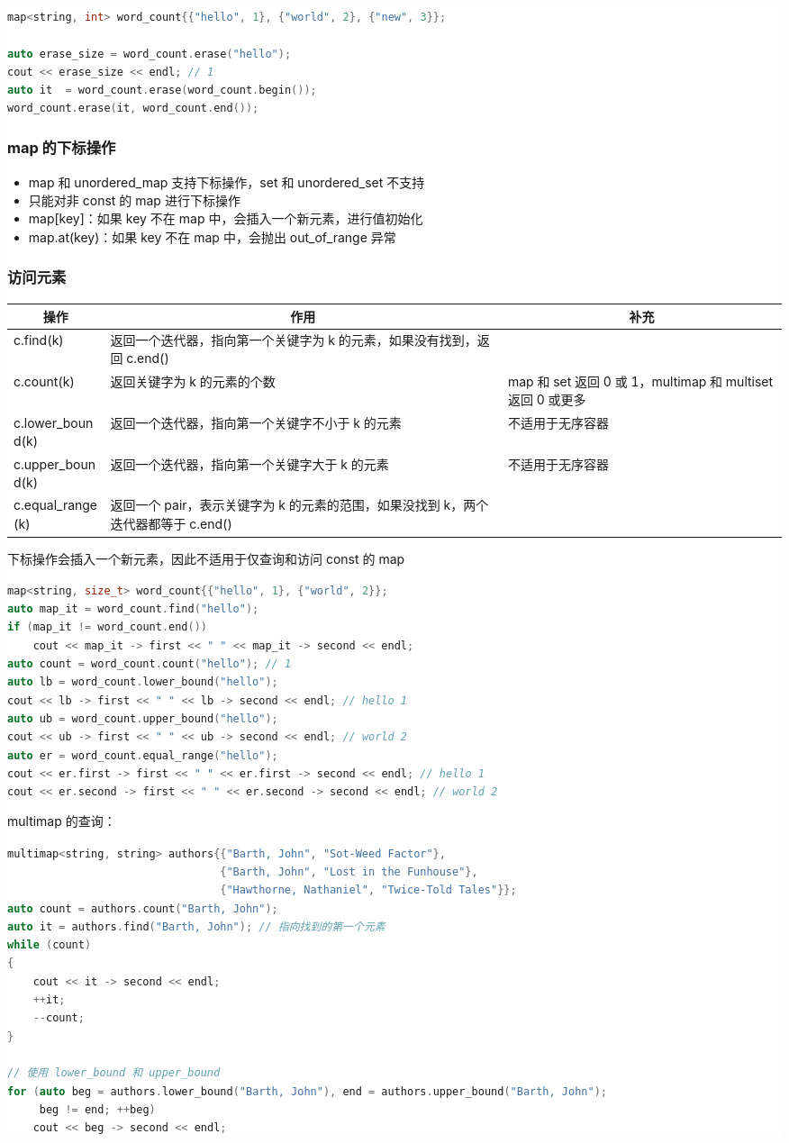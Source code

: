 ```cpp
map<string, int> word_count{{"hello", 1}, {"world", 2}, {"new", 3}};

auto erase_size = word_count.erase("hello");
cout << erase_size << endl; // 1
auto it  = word_count.erase(word_count.begin());
word_count.erase(it, word_count.end());
```

### map 的下标操作

- map 和 unordered_map 支持下标操作，set 和 unordered_set 不支持
- 只能对非 const 的 map 进行下标操作
- map[key]：如果 key 不在 map 中，会插入一个新元素，进行值初始化
- map\.at(key)：如果 key 不在 map 中，会抛出 out_of_range 异常

### 访问元素

| 操作             | 作用                                                                               | 补充                                                       |
| ---------------- | ---------------------------------------------------------------------------------- | ---------------------------------------------------------- |
| c.find(k)        | 返回一个迭代器，指向第一个关键字为 k 的元素，如果没有找到，返回 c.end()            |                                                            |
| c.count(k)       | 返回关键字为 k 的元素的个数                                                        | map 和 set 返回 0 或 1，multimap 和 multiset 返回 0 或更多 |
| c.lower_bound(k) | 返回一个迭代器，指向第一个关键字不小于 k 的元素                                    | 不适用于无序容器                                           |
| c.upper_bound(k) | 返回一个迭代器，指向第一个关键字大于 k 的元素                                      | 不适用于无序容器                                           |
| c.equal_range(k) | 返回一个 pair，表示关键字为 k 的元素的范围，如果没找到 k，两个迭代器都等于 c.end() |                                                            |

下标操作会插入一个新元素，因此不适用于仅查询和访问 const 的 map

```cpp
map<string, size_t> word_count{{"hello", 1}, {"world", 2}};
auto map_it = word_count.find("hello");
if (map_it != word_count.end())
	cout << map_it -> first << " " << map_it -> second << endl;
auto count = word_count.count("hello"); // 1
auto lb = word_count.lower_bound("hello");
cout << lb -> first << " " << lb -> second << endl; // hello 1
auto ub = word_count.upper_bound("hello");
cout << ub -> first << " " << ub -> second << endl; // world 2
auto er = word_count.equal_range("hello");
cout << er.first -> first << " " << er.first -> second << endl; // hello 1
cout << er.second -> first << " " << er.second -> second << endl; // world 2
```

multimap 的查询：

```cpp
multimap<string, string> authors{{"Barth, John", "Sot-Weed Factor"},
								 {"Barth, John", "Lost in the Funhouse"},
								 {"Hawthorne, Nathaniel", "Twice-Told Tales"}};
auto count = authors.count("Barth, John");
auto it = authors.find("Barth, John"); // 指向找到的第一个元素
while (count)
{
	cout << it -> second << endl;
	++it;
	--count;
}

// 使用 lower_bound 和 upper_bound
for (auto beg = authors.lower_bound("Barth, John"), end = authors.upper_bound("Barth, John");
	 beg != end; ++beg)
	cout << beg -> second << endl;

```